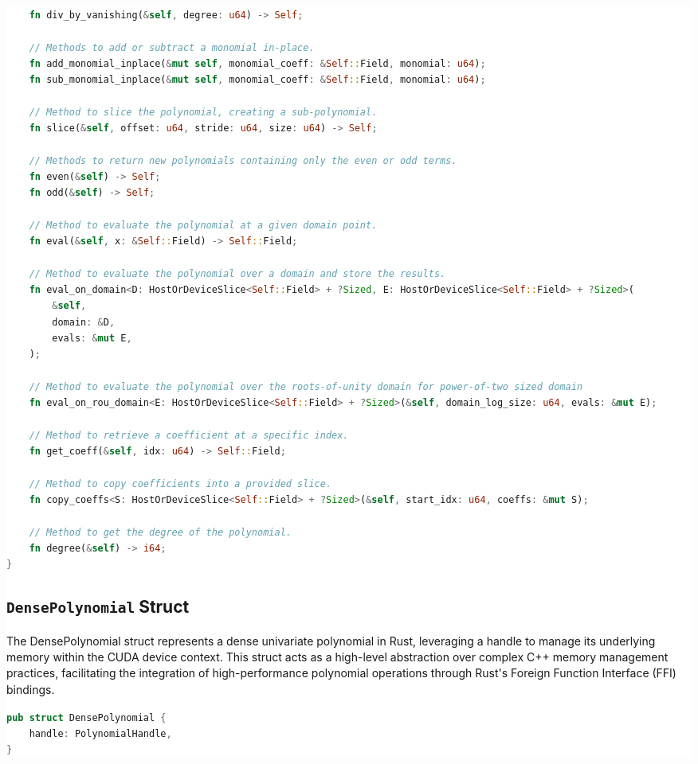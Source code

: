 ```rust
    fn div_by_vanishing(&self, degree: u64) -> Self;

    // Methods to add or subtract a monomial in-place.
    fn add_monomial_inplace(&mut self, monomial_coeff: &Self::Field, monomial: u64);
    fn sub_monomial_inplace(&mut self, monomial_coeff: &Self::Field, monomial: u64);

    // Method to slice the polynomial, creating a sub-polynomial.
    fn slice(&self, offset: u64, stride: u64, size: u64) -> Self;

    // Methods to return new polynomials containing only the even or odd terms.
    fn even(&self) -> Self;
    fn odd(&self) -> Self;

    // Method to evaluate the polynomial at a given domain point.
    fn eval(&self, x: &Self::Field) -> Self::Field;

    // Method to evaluate the polynomial over a domain and store the results.
    fn eval_on_domain<D: HostOrDeviceSlice<Self::Field> + ?Sized, E: HostOrDeviceSlice<Self::Field> + ?Sized>(
        &self,
        domain: &D,
        evals: &mut E,
    );

    // Method to evaluate the polynomial over the roots-of-unity domain for power-of-two sized domain
    fn eval_on_rou_domain<E: HostOrDeviceSlice<Self::Field> + ?Sized>(&self, domain_log_size: u64, evals: &mut E);

    // Method to retrieve a coefficient at a specific index.
    fn get_coeff(&self, idx: u64) -> Self::Field;

    // Method to copy coefficients into a provided slice.
    fn copy_coeffs<S: HostOrDeviceSlice<Self::Field> + ?Sized>(&self, start_idx: u64, coeffs: &mut S);

    // Method to get the degree of the polynomial.
    fn degree(&self) -> i64;
}
```

## `DensePolynomial` Struct

The DensePolynomial struct represents a dense univariate polynomial in Rust, leveraging a handle to manage its underlying memory within the CUDA device context. This struct acts as a high-level abstraction over complex C++ memory management practices, facilitating the integration of high-performance polynomial operations through Rust's Foreign Function Interface (FFI) bindings.

```rust
pub struct DensePolynomial {
    handle: PolynomialHandle,
}
```
